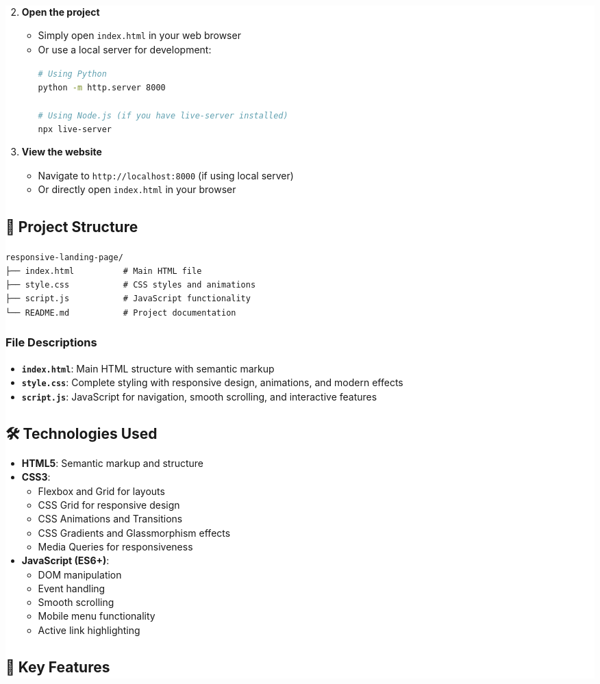 2. **Open the project**
   - Simply open `index.html` in your web browser
   - Or use a local server for development:
     ```bash
     # Using Python
     python -m http.server 8000
     
     # Using Node.js (if you have live-server installed)
     npx live-server
     ```

3. **View the website**
   - Navigate to `http://localhost:8000` (if using local server)
   - Or directly open `index.html` in your browser

## 📁 Project Structure

```
responsive-landing-page/
├── index.html          # Main HTML file
├── style.css           # CSS styles and animations
├── script.js           # JavaScript functionality
└── README.md           # Project documentation
```

### File Descriptions

- **`index.html`**: Main HTML structure with semantic markup
- **`style.css`**: Complete styling with responsive design, animations, and modern effects
- **`script.js`**: JavaScript for navigation, smooth scrolling, and interactive features

## 🛠️ Technologies Used

- **HTML5**: Semantic markup and structure
- **CSS3**: 
  - Flexbox and Grid for layouts
  - CSS Grid for responsive design
  - CSS Animations and Transitions
  - CSS Gradients and Glassmorphism effects
  - Media Queries for responsiveness
- **JavaScript (ES6+)**:
  - DOM manipulation
  - Event handling
  - Smooth scrolling
  - Mobile menu functionality
  - Active link highlighting

## 🎨 Key Features
